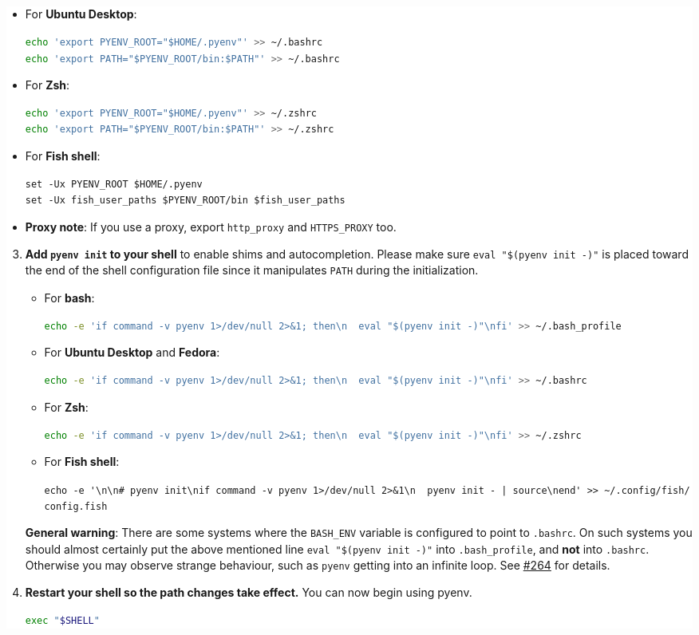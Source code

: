    - For **Ubuntu Desktop**:
     ~~~ bash
     echo 'export PYENV_ROOT="$HOME/.pyenv"' >> ~/.bashrc
     echo 'export PATH="$PYENV_ROOT/bin:$PATH"' >> ~/.bashrc
     ~~~

   - For **Zsh**:
     ~~~ zsh
     echo 'export PYENV_ROOT="$HOME/.pyenv"' >> ~/.zshrc
     echo 'export PATH="$PYENV_ROOT/bin:$PATH"' >> ~/.zshrc
     ~~~

   - For **Fish shell**:
     ~~~ fish
     set -Ux PYENV_ROOT $HOME/.pyenv
     set -Ux fish_user_paths $PYENV_ROOT/bin $fish_user_paths
     ~~~

   - **Proxy note**: If you use a proxy, export `http_proxy` and `HTTPS_PROXY` too.

3. **Add `pyenv init` to your shell** to enable shims and autocompletion.
   Please make sure `eval "$(pyenv init -)"` is placed toward the end of the shell
   configuration file since it manipulates `PATH` during the initialization.

   - For **bash**:
     ~~~ bash
     echo -e 'if command -v pyenv 1>/dev/null 2>&1; then\n  eval "$(pyenv init -)"\nfi' >> ~/.bash_profile
     ~~~

   - For **Ubuntu Desktop** and **Fedora**:
     ~~~ bash
     echo -e 'if command -v pyenv 1>/dev/null 2>&1; then\n  eval "$(pyenv init -)"\nfi' >> ~/.bashrc
     ~~~

   - For **Zsh**:
     ~~~ zsh
     echo -e 'if command -v pyenv 1>/dev/null 2>&1; then\n  eval "$(pyenv init -)"\nfi' >> ~/.zshrc
     ~~~

   - For **Fish shell**:
     ~~~ fish
     echo -e '\n\n# pyenv init\nif command -v pyenv 1>/dev/null 2>&1\n  pyenv init - | source\nend' >> ~/.config/fish/config.fish
     ~~~

    **General warning**: There are some systems where the `BASH_ENV` variable is configured
    to point to `.bashrc`. On such systems you should almost certainly put the above mentioned line
    `eval "$(pyenv init -)"` into `.bash_profile`, and **not** into `.bashrc`. Otherwise you
    may observe strange behaviour, such as `pyenv` getting into an infinite loop.
    See [#264](https://github.com/pyenv/pyenv/issues/264) for details.

4. **Restart your shell so the path changes take effect.**
   You can now begin using pyenv.
    ```sh
    exec "$SHELL"
    ```
